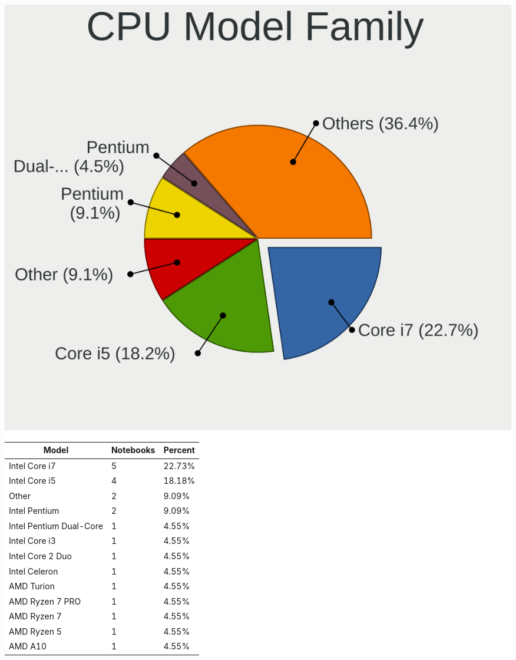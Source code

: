 ![CPU Model Family](./images/pie_chart/cpu_family.svg)


| Model                   | Notebooks | Percent |
|-------------------------|-----------|---------|
| Intel Core i7           | 5         | 22.73%  |
| Intel Core i5           | 4         | 18.18%  |
| Other                   | 2         | 9.09%   |
| Intel Pentium           | 2         | 9.09%   |
| Intel Pentium Dual-Core | 1         | 4.55%   |
| Intel Core i3           | 1         | 4.55%   |
| Intel Core 2 Duo        | 1         | 4.55%   |
| Intel Celeron           | 1         | 4.55%   |
| AMD Turion              | 1         | 4.55%   |
| AMD Ryzen 7 PRO         | 1         | 4.55%   |
| AMD Ryzen 7             | 1         | 4.55%   |
| AMD Ryzen 5             | 1         | 4.55%   |
| AMD A10                 | 1         | 4.55%   |
